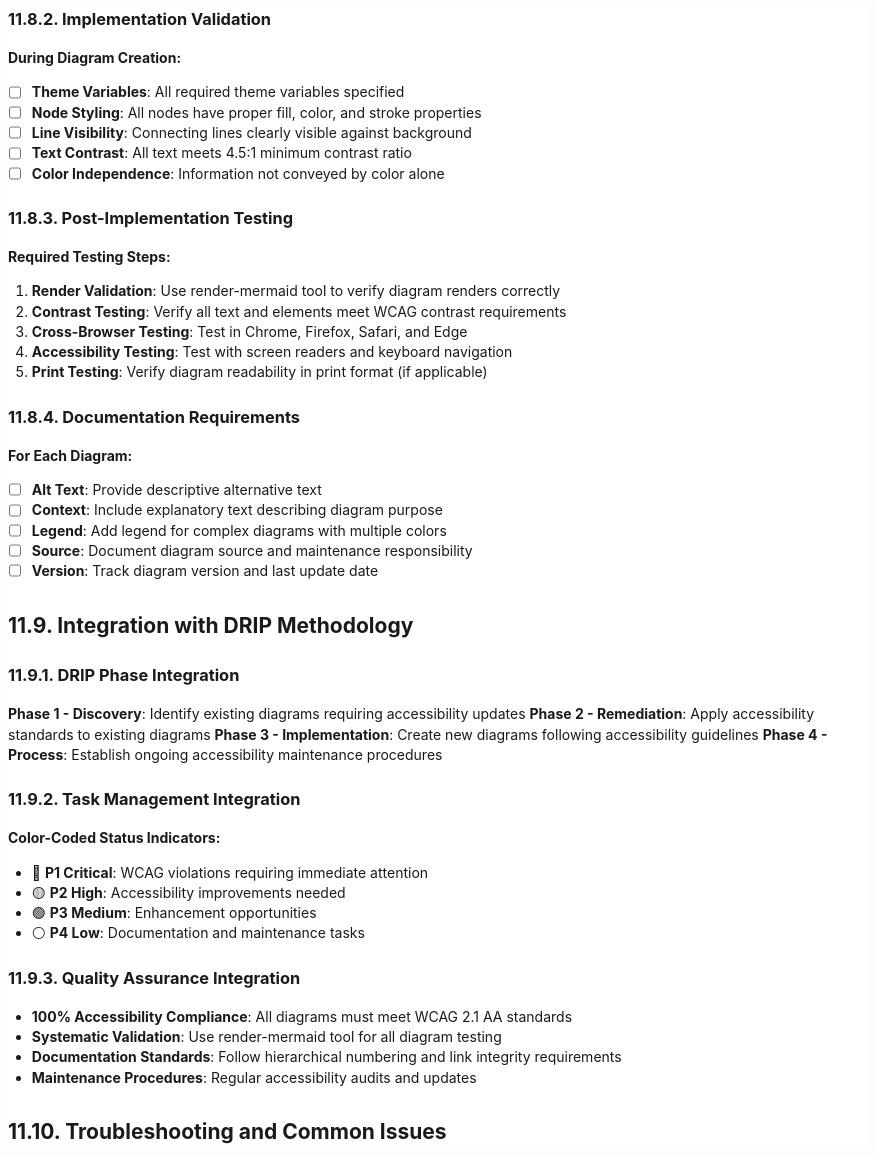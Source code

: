 ### 11.8.2. Implementation Validation

**During Diagram Creation:**
- [ ] **Theme Variables**: All required theme variables specified
- [ ] **Node Styling**: All nodes have proper fill, color, and stroke properties
- [ ] **Line Visibility**: Connecting lines clearly visible against background
- [ ] **Text Contrast**: All text meets 4.5:1 minimum contrast ratio
- [ ] **Color Independence**: Information not conveyed by color alone

### 11.8.3. Post-Implementation Testing

**Required Testing Steps:**
1. **Render Validation**: Use render-mermaid tool to verify diagram renders correctly
2. **Contrast Testing**: Verify all text and elements meet WCAG contrast requirements
3. **Cross-Browser Testing**: Test in Chrome, Firefox, Safari, and Edge
4. **Accessibility Testing**: Test with screen readers and keyboard navigation
5. **Print Testing**: Verify diagram readability in print format (if applicable)

### 11.8.4. Documentation Requirements

**For Each Diagram:**
- [ ] **Alt Text**: Provide descriptive alternative text
- [ ] **Context**: Include explanatory text describing diagram purpose
- [ ] **Legend**: Add legend for complex diagrams with multiple colors
- [ ] **Source**: Document diagram source and maintenance responsibility
- [ ] **Version**: Track diagram version and last update date

## 11.9. Integration with DRIP Methodology

### 11.9.1. DRIP Phase Integration

**Phase 1 - Discovery**: Identify existing diagrams requiring accessibility updates
**Phase 2 - Remediation**: Apply accessibility standards to existing diagrams
**Phase 3 - Implementation**: Create new diagrams following accessibility guidelines
**Phase 4 - Process**: Establish ongoing accessibility maintenance procedures

### 11.9.2. Task Management Integration

**Color-Coded Status Indicators:**
- 🔴 **P1 Critical**: WCAG violations requiring immediate attention
- 🟡 **P2 High**: Accessibility improvements needed
- 🟢 **P3 Medium**: Enhancement opportunities
- ⚪ **P4 Low**: Documentation and maintenance tasks

### 11.9.3. Quality Assurance Integration

- **100% Accessibility Compliance**: All diagrams must meet WCAG 2.1 AA standards
- **Systematic Validation**: Use render-mermaid tool for all diagram testing
- **Documentation Standards**: Follow hierarchical numbering and link integrity requirements
- **Maintenance Procedures**: Regular accessibility audits and updates

## 11.10. Troubleshooting and Common Issues
